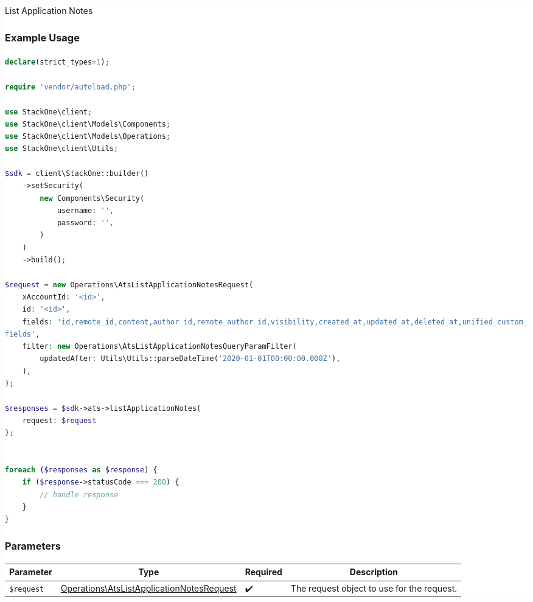 List Application Notes

### Example Usage


```php
declare(strict_types=1);

require 'vendor/autoload.php';

use StackOne\client;
use StackOne\client\Models\Components;
use StackOne\client\Models\Operations;
use StackOne\client\Utils;

$sdk = client\StackOne::builder()
    ->setSecurity(
        new Components\Security(
            username: '',
            password: '',
        )
    )
    ->build();

$request = new Operations\AtsListApplicationNotesRequest(
    xAccountId: '<id>',
    id: '<id>',
    fields: 'id,remote_id,content,author_id,remote_author_id,visibility,created_at,updated_at,deleted_at,unified_custom_fields',
    filter: new Operations\AtsListApplicationNotesQueryParamFilter(
        updatedAfter: Utils\Utils::parseDateTime('2020-01-01T00:00:00.000Z'),
    ),
);

$responses = $sdk->ats->listApplicationNotes(
    request: $request
);


foreach ($responses as $response) {
    if ($response->statusCode === 200) {
        // handle response
    }
}
```

### Parameters

| Parameter                                                                                              | Type                                                                                                   | Required                                                                                               | Description                                                                                            |
| ------------------------------------------------------------------------------------------------------ | ------------------------------------------------------------------------------------------------------ | ------------------------------------------------------------------------------------------------------ | ------------------------------------------------------------------------------------------------------ |
| `$request`                                                                                             | [Operations\AtsListApplicationNotesRequest](../../Models/Operations/AtsListApplicationNotesRequest.md) | :heavy_check_mark:                                                                                     | The request object to use for the request.                                                             |
